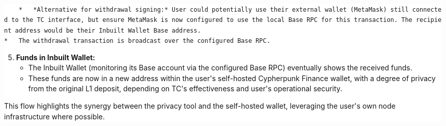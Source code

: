         *   *Alternative for withdrawal signing:* User could potentially use their external wallet (MetaMask) still connected to the TC interface, but ensure MetaMask is now configured to use the local Base RPC for this transaction. The recipient address would be their Inbuilt Wallet Base address.
    *   The withdrawal transaction is broadcast over the configured Base RPC.
5.  **Funds in Inbuilt Wallet:**
    *   The Inbuilt Wallet (monitoring its Base account via the configured Base RPC) eventually shows the received funds.
    *   These funds are now in a new address within the user's self-hosted Cypherpunk Finance wallet, with a degree of privacy from the original L1 deposit, depending on TC's effectiveness and user's operational security.

This flow highlights the synergy between the privacy tool and the self-hosted wallet, leveraging the user's own node infrastructure where possible. 